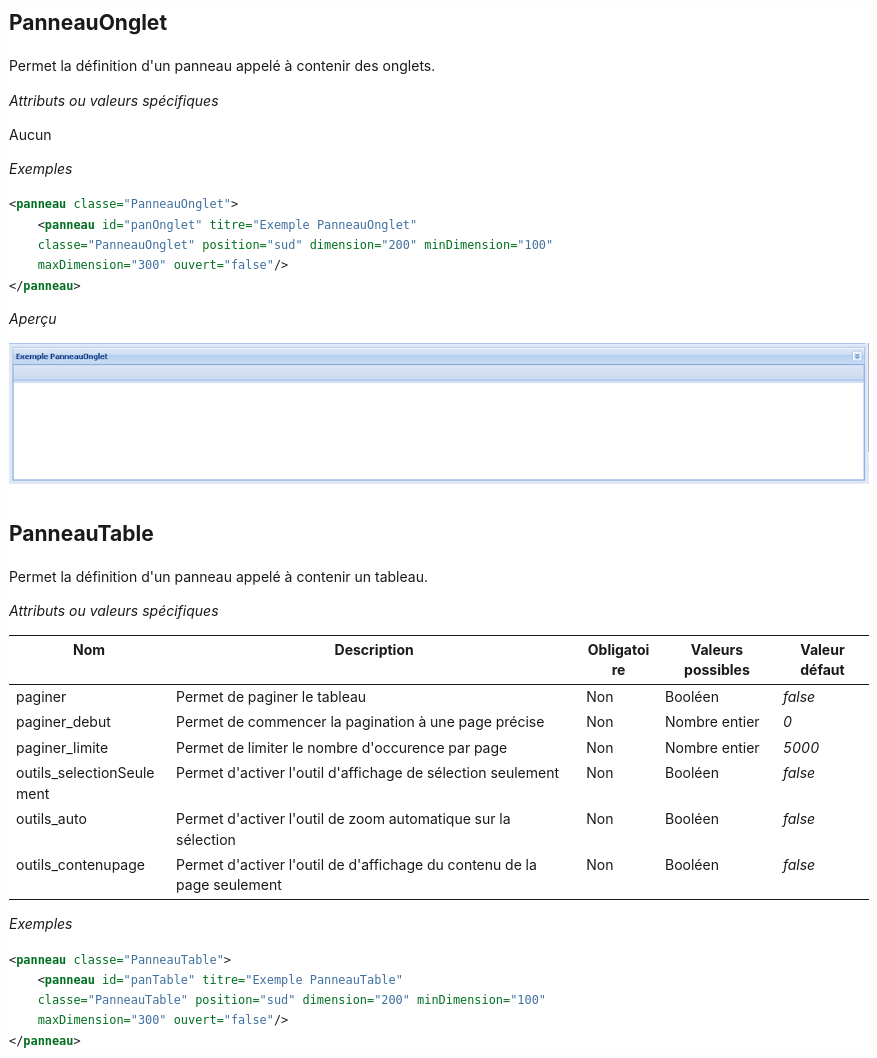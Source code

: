 
PanneauOnglet
-------------

Permet la définition d'un panneau appelé à contenir des onglets.

*Attributs ou valeurs spécifiques*

Aucun

*Exemples*

```xml
<panneau classe="PanneauOnglet">
	<panneau id="panOnglet" titre="Exemple PanneauOnglet"
	classe="PanneauOnglet" position="sud" dimension="200" minDimension="100"
	maxDimension="300" ouvert="false"/>
</panneau>
```

*Aperçu*

![](media/image6.png)


PanneauTable
------------

Permet la définition d'un panneau appelé à contenir un tableau.

*Attributs ou valeurs spécifiques*

|Nom		|Description		|Obligatoire	|Valeurs possibles|Valeur défaut|
|---------------|-----------------------|---------------|-----------------|-------------|
|paginer 		| Permet de paginer le tableau	| Non	    | Booléen	        | *false* |
|paginer_debut	| Permet de commencer la pagination à une page précise	| Non		| Nombre entier		| *0*|
|paginer_limite	| Permet de limiter le nombre d'occurence par page		| Non		| Nombre entier		| *5000*|
|outils_selectionSeulement	| Permet d'activer l'outil d'affichage de sélection seulement	| Non		| Booléen	| *false* |
|outils_auto   | Permet d'activer l'outil de zoom automatique sur la sélection | Non		| Booléen		| *false* |
|outils_contenupage   | Permet d'activer l'outil de d'affichage du contenu de la page seulement | Non	| Booléen	| *false* |

*Exemples*

```xml
<panneau classe="PanneauTable">
	<panneau id="panTable" titre="Exemple PanneauTable"
	classe="PanneauTable" position="sud" dimension="200" minDimension="100"
	maxDimension="300" ouvert="false"/>
</panneau>
```
